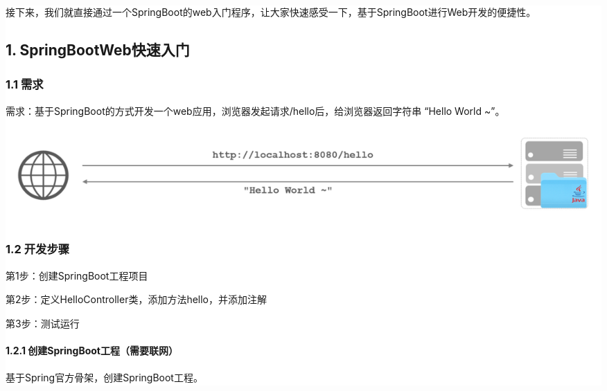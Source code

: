 



接下来，我们就直接通过一个SpringBoot的web入门程序，让大家快速感受一下，基于SpringBoot进行Web开发的便捷性。





## 1. SpringBootWeb快速入门

### 1.1 需求

需求：基于SpringBoot的方式开发一个web应用，浏览器发起请求/hello后，给浏览器返回字符串 “Hello World ~”。

![](./assets/image-20220823191003444.png)

 

### 1.2 开发步骤

第1步：创建SpringBoot工程项目

第2步：定义HelloController类，添加方法hello，并添加注解

第3步：测试运行



#### 1.2.1 创建SpringBoot工程（需要联网）

基于Spring官方骨架，创建SpringBoot工程。
